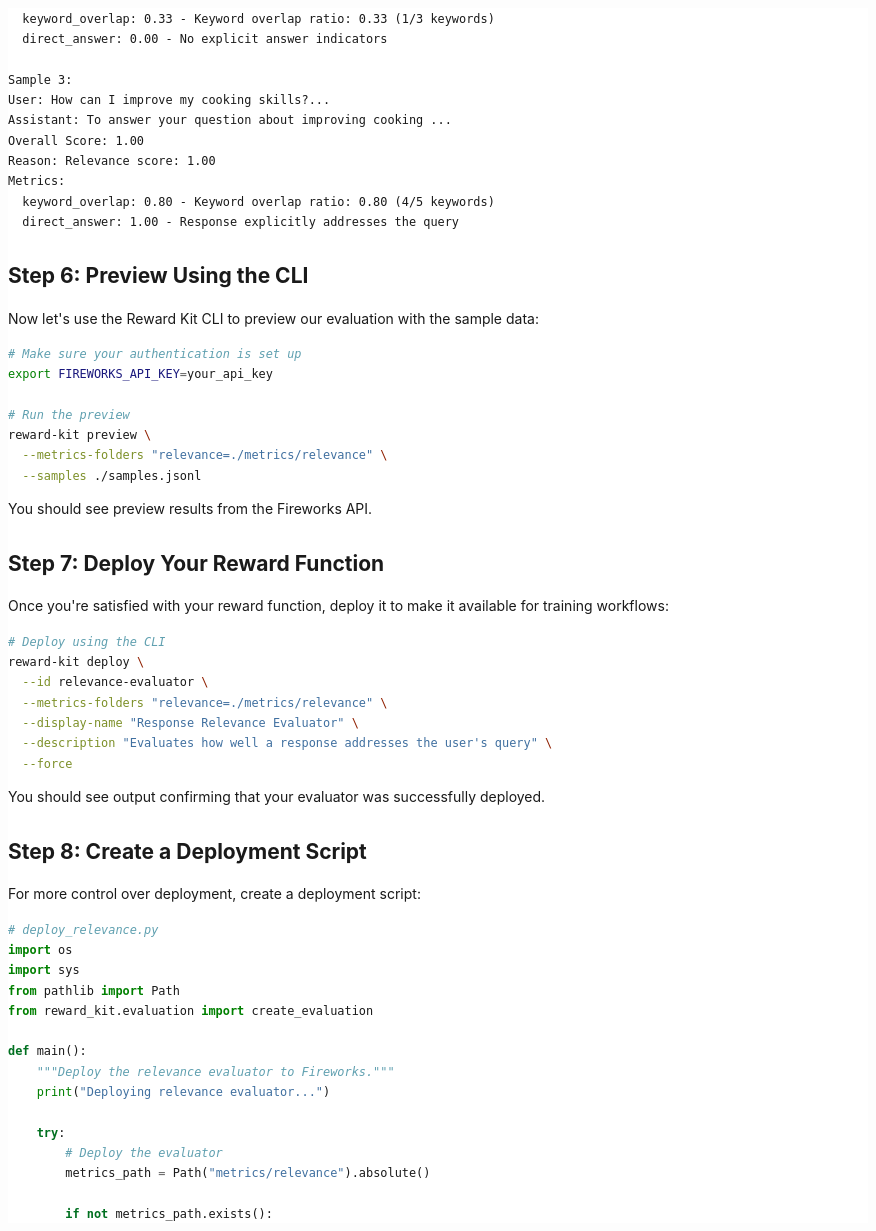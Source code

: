 ```
  keyword_overlap: 0.33 - Keyword overlap ratio: 0.33 (1/3 keywords)
  direct_answer: 0.00 - No explicit answer indicators

Sample 3:
User: How can I improve my cooking skills?...
Assistant: To answer your question about improving cooking ...
Overall Score: 1.00
Reason: Relevance score: 1.00
Metrics:
  keyword_overlap: 0.80 - Keyword overlap ratio: 0.80 (4/5 keywords)
  direct_answer: 1.00 - Response explicitly addresses the query
```

## Step 6: Preview Using the CLI

Now let's use the Reward Kit CLI to preview our evaluation with the sample data:

```bash
# Make sure your authentication is set up
export FIREWORKS_API_KEY=your_api_key

# Run the preview
reward-kit preview \
  --metrics-folders "relevance=./metrics/relevance" \
  --samples ./samples.jsonl
```

You should see preview results from the Fireworks API.

## Step 7: Deploy Your Reward Function

Once you're satisfied with your reward function, deploy it to make it available for training workflows:

```bash
# Deploy using the CLI
reward-kit deploy \
  --id relevance-evaluator \
  --metrics-folders "relevance=./metrics/relevance" \
  --display-name "Response Relevance Evaluator" \
  --description "Evaluates how well a response addresses the user's query" \
  --force
```

You should see output confirming that your evaluator was successfully deployed.

## Step 8: Create a Deployment Script

For more control over deployment, create a deployment script:

```python
# deploy_relevance.py
import os
import sys
from pathlib import Path
from reward_kit.evaluation import create_evaluation

def main():
    """Deploy the relevance evaluator to Fireworks."""
    print("Deploying relevance evaluator...")
    
    try:
        # Deploy the evaluator
        metrics_path = Path("metrics/relevance").absolute()
        
        if not metrics_path.exists():
```